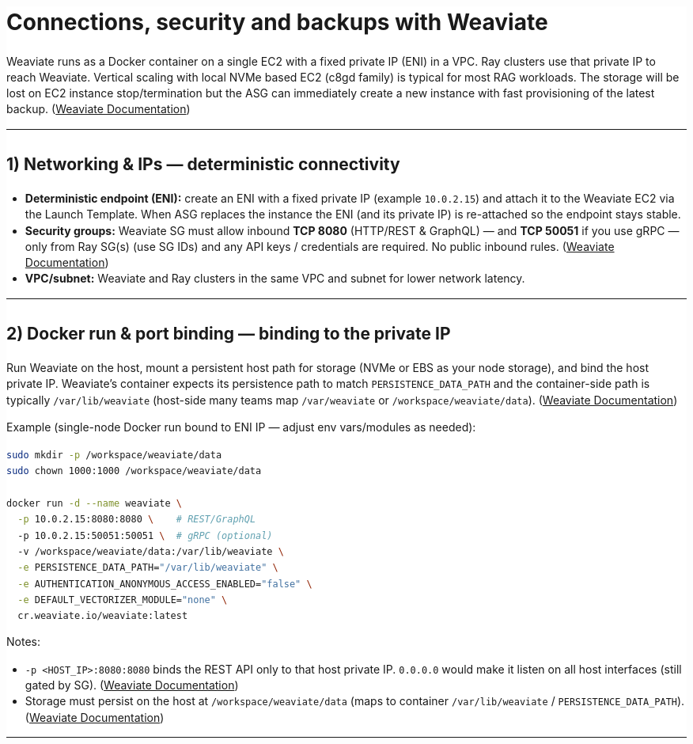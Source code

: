 # Connections, security and backups with Weaviate

Weaviate runs as a Docker container on a single EC2 with a fixed private IP (ENI) in a VPC. Ray clusters use that private IP to reach Weaviate. Vertical scaling with local NVMe based EC2 (c8gd family) is typical for most RAG workloads. The storage will be lost on EC2 instance stop/termination but the ASG can immediately create a new instance with fast provisioning of the latest backup. ([Weaviate Documentation][1])

---

## 1) Networking & IPs — deterministic connectivity

* **Deterministic endpoint (ENI):** create an ENI with a fixed private IP (example `10.0.2.15`) and attach it to the Weaviate EC2 via the Launch Template. When ASG replaces the instance the ENI (and its private IP) is re-attached so the endpoint stays stable.
* **Security groups:** Weaviate SG must allow inbound **TCP 8080** (HTTP/REST & GraphQL) — and **TCP 50051** if you use gRPC — only from Ray SG(s) (use SG IDs) and any API keys / credentials are required. No public inbound rules. ([Weaviate Documentation][2])
* **VPC/subnet:** Weaviate and Ray clusters in the same VPC and subnet for lower network latency.

---

## 2) Docker run & port binding — binding to the private IP

Run Weaviate on the host, mount a persistent host path for storage (NVMe or EBS as your node storage), and bind the host private IP. Weaviate’s container expects its persistence path to match `PERSISTENCE_DATA_PATH` and the container-side path is typically `/var/lib/weaviate` (host-side many teams map `/var/weaviate` or `/workspace/weaviate/data`). ([Weaviate Documentation][3])

Example (single-node Docker run bound to ENI IP — adjust env vars/modules as needed):

```bash
sudo mkdir -p /workspace/weaviate/data
sudo chown 1000:1000 /workspace/weaviate/data

docker run -d --name weaviate \
  -p 10.0.2.15:8080:8080 \    # REST/GraphQL
  -p 10.0.2.15:50051:50051 \  # gRPC (optional)
  -v /workspace/weaviate/data:/var/lib/weaviate \
  -e PERSISTENCE_DATA_PATH="/var/lib/weaviate" \
  -e AUTHENTICATION_ANONYMOUS_ACCESS_ENABLED="false" \
  -e DEFAULT_VECTORIZER_MODULE="none" \
  cr.weaviate.io/weaviate:latest
```

Notes:

* `-p <HOST_IP>:8080:8080` binds the REST API only to that host private IP. `0.0.0.0` would make it listen on all host interfaces (still gated by SG). ([Weaviate Documentation][1])
* Storage must persist on the host at `/workspace/weaviate/data` (maps to container `/var/lib/weaviate` / `PERSISTENCE_DATA_PATH`). ([Weaviate Documentation][3])

---


[1]: https://docs.weaviate.io/deploy/installation-guides/docker-installation?utm_source=chatgpt.com "Docker"
[2]: https://docs.weaviate.io/weaviate/api/grpc?utm_source=chatgpt.com "gRPC | Weaviate Documentation"
[3]: https://docs.weaviate.io/deploy/configuration/persistence?utm_source=chatgpt.com "Persistence"
[4]: https://docs.weaviate.io/academy/py/zero_to_mvp/hello_weaviate/hands_on?utm_source=chatgpt.com "Getting hands-on | Weaviate Documentation"
[5]: https://docs.weaviate.io/weaviate/api/rest?utm_source=chatgpt.com "RESTful API endpoints"
[6]: https://docs.weaviate.io/deploy/configuration/env-vars?utm_source=chatgpt.com "Environment variables"
[7]: https://docs.weaviate.io/weaviate/client-libraries/python?utm_source=chatgpt.com "Python | Weaviate Documentation"
[8]: https://docs.weaviate.io/deploy/configuration/backups?utm_source=chatgpt.com "Backups"
[9]: https://weaviate.io/blog/tutorial-backup-and-restore-in-weaviate?utm_source=chatgpt.com "Tutorial - Backup and Restore in Weaviate"
[10]: https://weaviate-python-client.readthedocs.io/en/stable/weaviate.backup.html?utm_source=chatgpt.com "weaviate.backup"
[11]: https://blog.min.io/minio-weaviate-integration/?utm_source=chatgpt.com "Backing Up Weaviate with MinIO S3 Buckets"
[12]: https://preview.hex.pm/preview/noizu_weaviate/show/lib/weaviate_api/backups/README.md?utm_source=chatgpt.com "lib/weaviate_api/backups/README.md - Hex Preview"